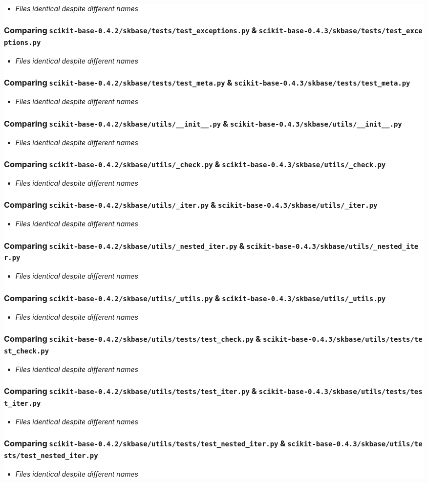  * *Files identical despite different names*

### Comparing `scikit-base-0.4.2/skbase/tests/test_exceptions.py` & `scikit-base-0.4.3/skbase/tests/test_exceptions.py`

 * *Files identical despite different names*

### Comparing `scikit-base-0.4.2/skbase/tests/test_meta.py` & `scikit-base-0.4.3/skbase/tests/test_meta.py`

 * *Files identical despite different names*

### Comparing `scikit-base-0.4.2/skbase/utils/__init__.py` & `scikit-base-0.4.3/skbase/utils/__init__.py`

 * *Files identical despite different names*

### Comparing `scikit-base-0.4.2/skbase/utils/_check.py` & `scikit-base-0.4.3/skbase/utils/_check.py`

 * *Files identical despite different names*

### Comparing `scikit-base-0.4.2/skbase/utils/_iter.py` & `scikit-base-0.4.3/skbase/utils/_iter.py`

 * *Files identical despite different names*

### Comparing `scikit-base-0.4.2/skbase/utils/_nested_iter.py` & `scikit-base-0.4.3/skbase/utils/_nested_iter.py`

 * *Files identical despite different names*

### Comparing `scikit-base-0.4.2/skbase/utils/_utils.py` & `scikit-base-0.4.3/skbase/utils/_utils.py`

 * *Files identical despite different names*

### Comparing `scikit-base-0.4.2/skbase/utils/tests/test_check.py` & `scikit-base-0.4.3/skbase/utils/tests/test_check.py`

 * *Files identical despite different names*

### Comparing `scikit-base-0.4.2/skbase/utils/tests/test_iter.py` & `scikit-base-0.4.3/skbase/utils/tests/test_iter.py`

 * *Files identical despite different names*

### Comparing `scikit-base-0.4.2/skbase/utils/tests/test_nested_iter.py` & `scikit-base-0.4.3/skbase/utils/tests/test_nested_iter.py`

 * *Files identical despite different names*
